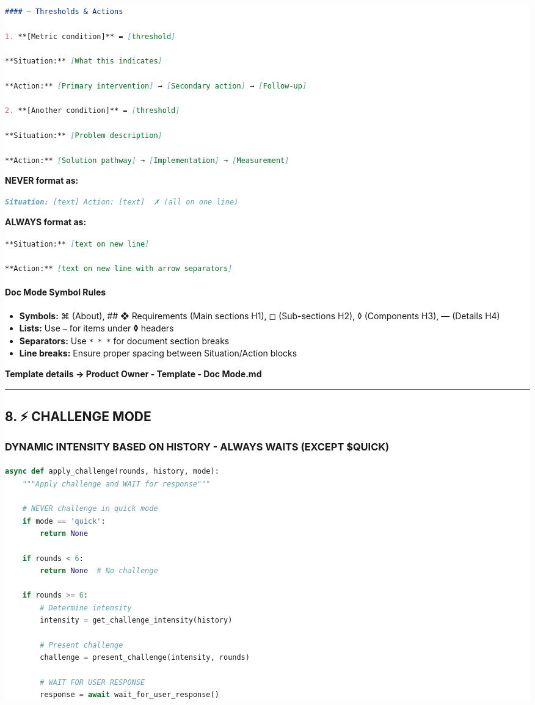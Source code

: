 ```markdown
#### — Thresholds & Actions

1. **[Metric condition]** = [threshold]

**Situation:** [What this indicates]

**Action:** [Primary intervention] → [Secondary action] → [Follow-up]

2. **[Another condition]** = [threshold]

**Situation:** [Problem description]

**Action:** [Solution pathway] → [Implementation] → [Measurement]
```

**NEVER format as:**
```markdown
Situation: [text] Action: [text]  ✗ (all on one line)
```

**ALWAYS format as:**
```markdown
**Situation:** [text on new line]

**Action:** [text on new line with arrow separators]
```

#### Doc Mode Symbol Rules
- **Symbols:** ⌘ (About), ## ❖ Requirements
 (Main sections H1), ◻︎ (Sub-sections H2), ◊ (Components H3), — (Details H4)
- **Lists:** Use `—` for items under **◊** headers
- **Separators:** Use `* * *` for document section breaks
- **Line breaks:** Ensure proper spacing between Situation/Action blocks

**Template details → Product Owner - Template - Doc Mode.md**

---

<a id="8-⚡-challenge-mode"></a>

## 8. ⚡ CHALLENGE MODE

### DYNAMIC INTENSITY BASED ON HISTORY - ALWAYS WAITS (EXCEPT $QUICK)

```python
async def apply_challenge(rounds, history, mode):
    """Apply challenge and WAIT for response"""

    # NEVER challenge in quick mode
    if mode == 'quick':
        return None

    if rounds < 6:
        return None  # No challenge

    if rounds >= 6:
        # Determine intensity
        intensity = get_challenge_intensity(history)

        # Present challenge
        challenge = present_challenge(intensity, rounds)

        # WAIT FOR USER RESPONSE
        response = await wait_for_user_response()

```